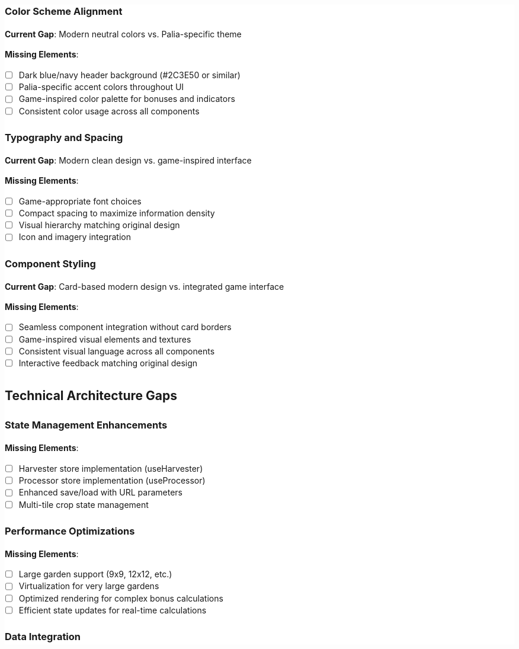 ### Color Scheme Alignment

**Current Gap**: Modern neutral colors vs. Palia-specific theme

**Missing Elements**:

- [ ] Dark blue/navy header background (#2C3E50 or similar)
- [ ] Palia-specific accent colors throughout UI
- [ ] Game-inspired color palette for bonuses and indicators
- [ ] Consistent color usage across all components

### Typography and Spacing

**Current Gap**: Modern clean design vs. game-inspired interface

**Missing Elements**:

- [ ] Game-appropriate font choices
- [ ] Compact spacing to maximize information density
- [ ] Visual hierarchy matching original design
- [ ] Icon and imagery integration

### Component Styling

**Current Gap**: Card-based modern design vs. integrated game interface

**Missing Elements**:

- [ ] Seamless component integration without card borders
- [ ] Game-inspired visual elements and textures
- [ ] Consistent visual language across all components
- [ ] Interactive feedback matching original design

## Technical Architecture Gaps

### State Management Enhancements

**Missing Elements**:

- [ ] Harvester store implementation (useHarvester)
- [ ] Processor store implementation (useProcessor)
- [ ] Enhanced save/load with URL parameters
- [ ] Multi-tile crop state management

### Performance Optimizations

**Missing Elements**:

- [ ] Large garden support (9x9, 12x12, etc.)
- [ ] Virtualization for very large gardens
- [ ] Optimized rendering for complex bonus calculations
- [ ] Efficient state updates for real-time calculations

### Data Integration
